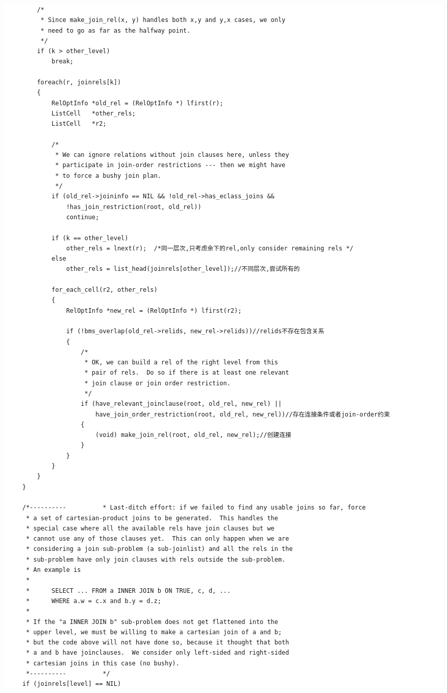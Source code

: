              /*
              * Since make_join_rel(x, y) handles both x,y and y,x cases, we only
              * need to go as far as the halfway point.
              */
             if (k > other_level)
                 break;
     
             foreach(r, joinrels[k])
             {
                 RelOptInfo *old_rel = (RelOptInfo *) lfirst(r);
                 ListCell   *other_rels;
                 ListCell   *r2;
     
                 /*
                  * We can ignore relations without join clauses here, unless they
                  * participate in join-order restrictions --- then we might have
                  * to force a bushy join plan.
                  */
                 if (old_rel->joininfo == NIL && !old_rel->has_eclass_joins &&
                     !has_join_restriction(root, old_rel))
                     continue;
     
                 if (k == other_level)
                     other_rels = lnext(r);  /*同一层次,只考虑余下的rel,only consider remaining rels */
                 else
                     other_rels = list_head(joinrels[other_level]);//不同层次,尝试所有的
     
                 for_each_cell(r2, other_rels)
                 {
                     RelOptInfo *new_rel = (RelOptInfo *) lfirst(r2);
     
                     if (!bms_overlap(old_rel->relids, new_rel->relids))//relids不存在包含关系
                     {
                         /*
                          * OK, we can build a rel of the right level from this
                          * pair of rels.  Do so if there is at least one relevant
                          * join clause or join order restriction.
                          */
                         if (have_relevant_joinclause(root, old_rel, new_rel) ||
                             have_join_order_restriction(root, old_rel, new_rel))//存在连接条件或者join-order约束
                         {
                             (void) make_join_rel(root, old_rel, new_rel);//创建连接
                         }
                     }
                 }
             }
         }
     
         /*----------          * Last-ditch effort: if we failed to find any usable joins so far, force
          * a set of cartesian-product joins to be generated.  This handles the
          * special case where all the available rels have join clauses but we
          * cannot use any of those clauses yet.  This can only happen when we are
          * considering a join sub-problem (a sub-joinlist) and all the rels in the
          * sub-problem have only join clauses with rels outside the sub-problem.
          * An example is
          *
          *      SELECT ... FROM a INNER JOIN b ON TRUE, c, d, ...
          *      WHERE a.w = c.x and b.y = d.z;
          *
          * If the "a INNER JOIN b" sub-problem does not get flattened into the
          * upper level, we must be willing to make a cartesian join of a and b;
          * but the code above will not have done so, because it thought that both
          * a and b have joinclauses.  We consider only left-sided and right-sided
          * cartesian joins in this case (no bushy).
          *----------          */
         if (joinrels[level] == NIL)